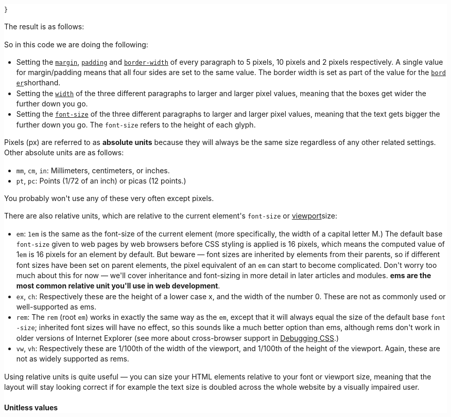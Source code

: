 ```text
}
```

The result is as follows:

So in this code we are doing the following:

* Setting the [`margin`](https://developer.mozilla.org/en-US/docs/Web/CSS/margin), [`padding`](https://developer.mozilla.org/en-US/docs/Web/CSS/padding) and [`border-width`](https://developer.mozilla.org/en-US/docs/Web/CSS/border-width) of every paragraph to 5 pixels, 10 pixels and 2 pixels respectively. A single value for margin/padding means that all four sides are set to the same value. The border width is set as part of the value for the [`border`](https://developer.mozilla.org/en-US/docs/Web/CSS/border)shorthand.
* Setting the [`width`](https://developer.mozilla.org/en-US/docs/Web/CSS/width) of the three different paragraphs to larger and larger pixel values, meaning that the boxes get wider the further down you go.
* Setting the [`font-size`](https://developer.mozilla.org/en-US/docs/Web/CSS/font-size) of the three different paragraphs to larger and larger pixel values, meaning that the text gets bigger the further down you go. The `font-size` refers to the height of each glyph.

Pixels \(px\) are referred to as **absolute units** because they will always be the same size regardless of any other related settings. Other absolute units are as follows:

* `mm`, `cm`, `in`: Millimeters, centimeters, or inches.
* `pt`, `pc`: Points \(1/72 of an inch\) or picas \(12 points.\)

You probably won't use any of these very often except pixels.

There are also relative units, which are relative to the current element's `font-size` or [viewport](https://developer.mozilla.org/en-US/docs/Glossary/viewport)size:

* `em`: `1em` is the same as the font-size of the current element \(more specifically, the width of a capital letter M.\) The default base `font-size` given to web pages by web browsers before CSS styling is applied is 16 pixels, which means the computed value of 1`em` is 16 pixels for an element by default. But beware — font sizes are inherited by elements from their parents, so if different font sizes have been set on parent elements, the pixel equivalent of an `em` can start to become complicated. Don't worry too much about this for now — we'll cover inheritance and font-sizing in more detail in later articles and modules. **ems are the most common relative unit you'll use in web development**.
* `ex`, `ch`: Respectively these are the height of a lower case x, and the width of the number 0. These are not as commonly used or well-supported as ems.
* `rem`: The `rem` \(root `em`\) works in exactly the same way as the `em`, except that it will always equal the size of the default base `font-size`; inherited font sizes will have no effect, so this sounds like a much better option than ems, although rems don't work in older versions of Internet Explorer \(see more about cross-browser support in [Debugging CSS](https://developer.mozilla.org/en-US/docs/Learn/CSS/Introduction_to_CSS/Debugging_CSS).\)
* `vw`, `vh`: Respectively these are 1/100th of the width of the viewport, and 1/100th of the height of the viewport. Again, these are not as widely supported as rems.

Using relative units is quite useful — you can size your HTML elements relative to your font or viewport size, meaning that the layout will stay looking correct if for example the text size is doubled across the whole website by a visually impaired user.

#### Unitless values
